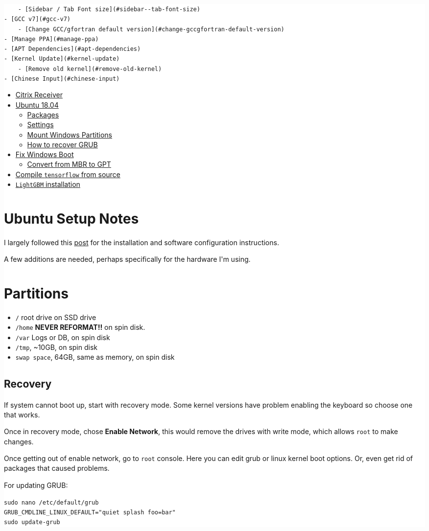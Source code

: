        - [Sidebar / Tab Font size](#sidebar--tab-font-size)
    - [GCC v7](#gcc-v7)
        - [Change GCC/gfortran default version](#change-gccgfortran-default-version)
    - [Manage PPA](#manage-ppa)
    - [APT Dependencies](#apt-dependencies)
    - [Kernel Update](#kernel-update)
        - [Remove old kernel](#remove-old-kernel)
    - [Chinese Input](#chinese-input)
- [Citrix Receiver](#citrix-receiver)
- [Ubuntu 18.04](#ubuntu-1804)
    - [Packages](#packages)
    - [Settings](#settings)
    - [Mount Windows Partitions](#mount-windows-partitions)
    - [How to recover GRUB](#how-to-recover-grub)
- [Fix Windows Boot](#fix-windows-boot)
    - [Convert from MBR to GPT](#convert-from-mbr-to-gpt)
- [Compile `tensorflow` from source](#compile-tensorflow-from-source)
- [`LightGBM` installation](#lightgbm-installation)




# Ubuntu Setup Notes

I largely followed this [post](https://blog.slavv.com/the-1700-great-deep-learning-box-assembly-setup-and-benchmarks-148c5ebe6415) for the installation and software configuration instructions.

A few additions are needed, perhaps specifically for the hardware I'm using.

# Partitions

* `/` root drive on SSD drive
* `/home` **NEVER REFORMAT!!** on spin disk.
* `/var` Logs or DB, on spin disk
* `/tmp`, ~10GB, on spin disk
* `swap space`, 64GB, same as memory, on spin disk

## Recovery

If system cannot boot up, start with recovery mode. Some kernel versions have problem enabling the keyboard so choose one that works.

Once in recovery mode, chose **Enable Network**, this would remove the drives with write mode, which allows `root` to make changes.

Once getting out of enable network, go to `root` console. Here you can edit grub or linux kernel boot options. Or, even get rid of packages that caused problems.

For updating GRUB:

    sudo nano /etc/default/grub
    GRUB_CMDLINE_LINUX_DEFAULT="quiet splash foo=bar"
    sudo update-grub

